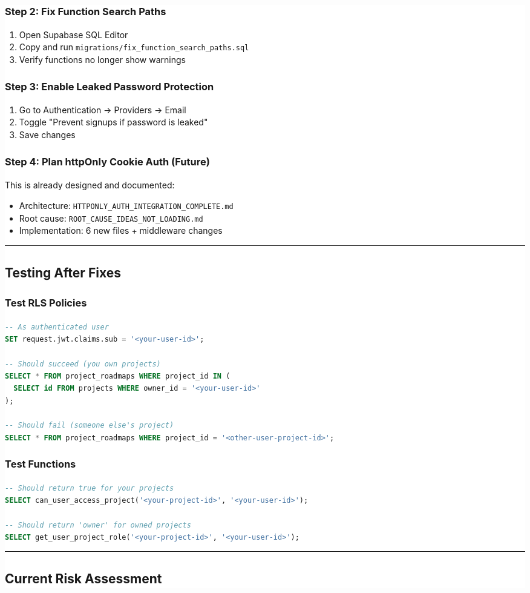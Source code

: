 ### Step 2: Fix Function Search Paths

1. Open Supabase SQL Editor
2. Copy and run `migrations/fix_function_search_paths.sql`
3. Verify functions no longer show warnings

### Step 3: Enable Leaked Password Protection

1. Go to Authentication → Providers → Email
2. Toggle "Prevent signups if password is leaked"
3. Save changes

### Step 4: Plan httpOnly Cookie Auth (Future)

This is already designed and documented:
- Architecture: `HTTPONLY_AUTH_INTEGRATION_COMPLETE.md`
- Root cause: `ROOT_CAUSE_IDEAS_NOT_LOADING.md`
- Implementation: 6 new files + middleware changes

---

## Testing After Fixes

### Test RLS Policies

```sql
-- As authenticated user
SET request.jwt.claims.sub = '<your-user-id>';

-- Should succeed (you own projects)
SELECT * FROM project_roadmaps WHERE project_id IN (
  SELECT id FROM projects WHERE owner_id = '<your-user-id>'
);

-- Should fail (someone else's project)
SELECT * FROM project_roadmaps WHERE project_id = '<other-user-project-id>';
```

### Test Functions

```sql
-- Should return true for your projects
SELECT can_user_access_project('<your-project-id>', '<your-user-id>');

-- Should return 'owner' for owned projects
SELECT get_user_project_role('<your-project-id>', '<your-user-id>');
```

---

## Current Risk Assessment
